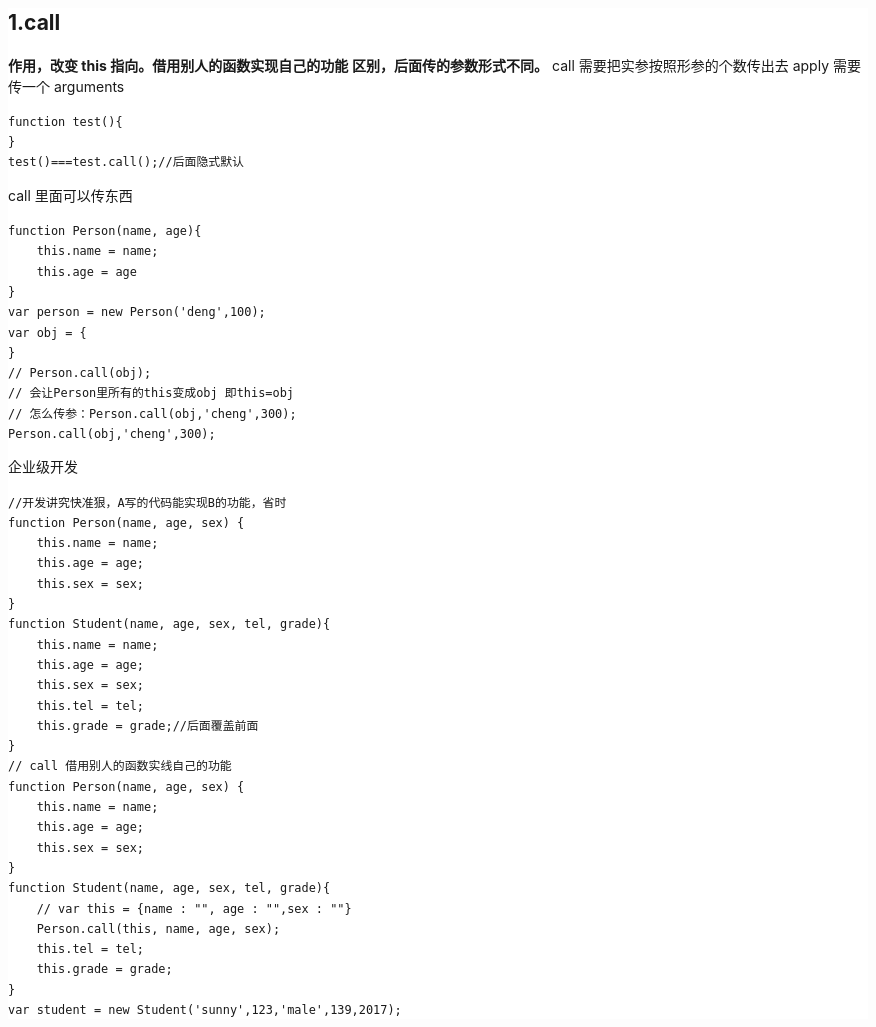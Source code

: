 ## 1.call

**作用，改变 this 指向。借用别人的函数实现自己的功能**
**区别，后面传的参数形式不同。**
call 需要把实参按照形参的个数传出去 apply 需要传一个 arguments

```JS
function test(){
}
test()===test.call();//后面隐式默认
```

call 里面可以传东西

```JS
function Person(name, age){
    this.name = name;
    this.age = age
}
var person = new Person('deng',100);
var obj = {
}
// Person.call(obj);
// 会让Person里所有的this变成obj 即this=obj
// 怎么传参：Person.call(obj,'cheng',300);
Person.call(obj,'cheng',300);
```

企业级开发

```JS
//开发讲究快准狠，A写的代码能实现B的功能，省时
function Person(name, age, sex) {
    this.name = name;
    this.age = age;
    this.sex = sex;
}
function Student(name, age, sex, tel, grade){
    this.name = name;
    this.age = age;
    this.sex = sex;
    this.tel = tel;
    this.grade = grade;//后面覆盖前面
}
// call 借用别人的函数实线自己的功能
function Person(name, age, sex) {
    this.name = name;
    this.age = age;
    this.sex = sex;
}
function Student(name, age, sex, tel, grade){
    // var this = {name : "", age : "",sex : ""}
    Person.call(this, name, age, sex);
    this.tel = tel;
    this.grade = grade;
}
var student = new Student('sunny',123,'male',139,2017);
```
